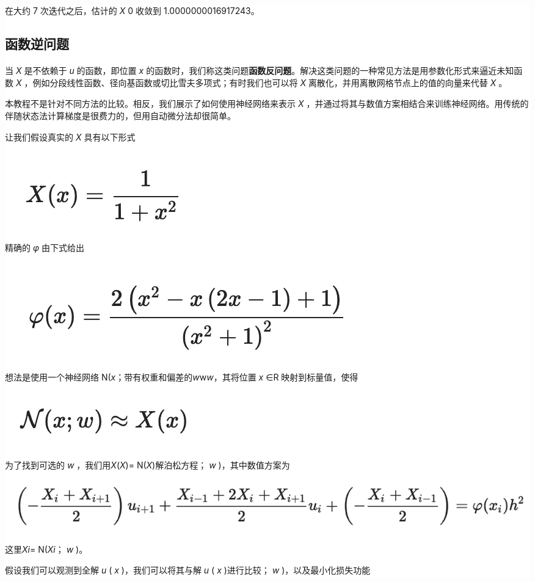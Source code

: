 在大约 7 次迭代之后，估计的 *X* 0 收敛到 1.0000000016917243。

## 函数逆问题

当 *X* 是不依赖于 *u* 的函数，即位置 *x* 的函数时，我们称这类问题**函数反问题**。解决这类问题的一种常见方法是用参数化形式来逼近未知函数 *X* ，例如分段线性函数、径向基函数或切比雪夫多项式；有时我们也可以将 *X* 离散化，并用离散网格节点上的值的向量来代替 *X* 。

本教程不是针对不同方法的比较。相反，我们展示了如何使用神经网络来表示 *X* ，并通过将其与数值方案相结合来训练神经网络。用传统的伴随状态法计算梯度是很费力的，但用自动微分法却很简单。

让我们假设真实的 *X* 具有以下形式

![](img/5c6aa8a592210a4130df54f5f65dff15.png)

精确的 *φ* 由下式给出

![](img/f3afa268d425859ab3f71728e76ca185.png)

想法是使用一个神经网络 N(*x*；带有权重和偏差的*w*w*w*，其将位置 *x* ∈R 映射到标量值，使得

![](img/4549992d69d4c2cc26ee933a945cff28.png)

为了找到可选的 *w* ，我们用*X*(*X*)= N(*X*)解泊松方程； *w* )，其中数值方案为

![](img/0afac7a75df6d30c59a6a8a9b20b3f73.png)

这里*Xi*= N(*Xi*； *w* )。

假设我们可以观测到全解 *u* ( *x* )，我们可以将其与解 *u* ( *x* )进行比较； *w* )，以及最小化损失功能
